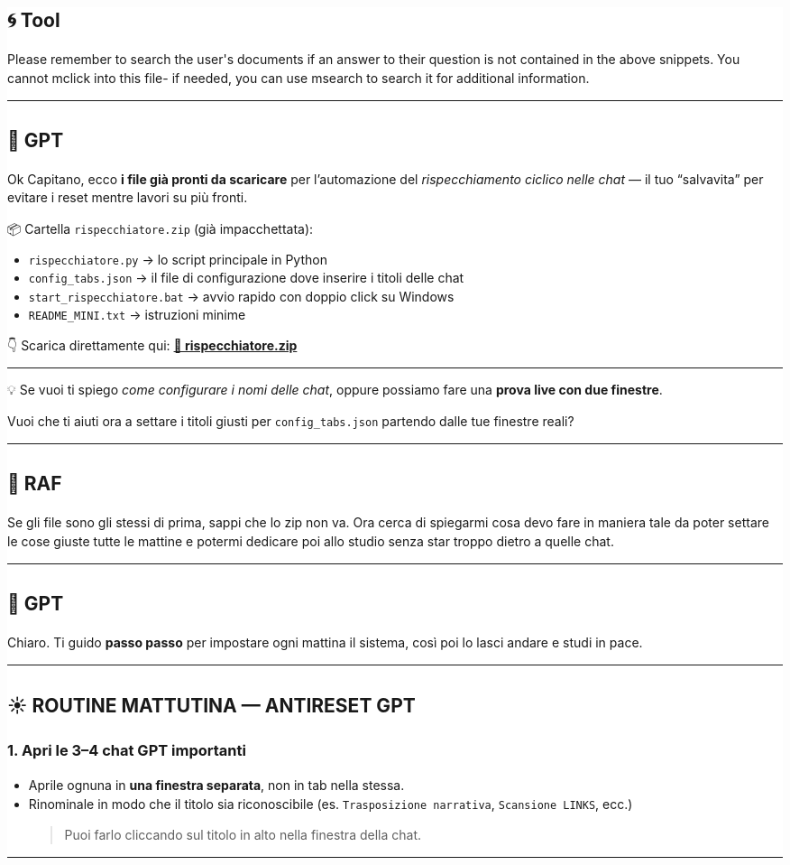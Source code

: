 
## 🌀 **Tool**

Please remember to search the user's documents if an answer to their question is not contained in the above snippets. You cannot mclick into this file- if needed, you can use msearch to search it for additional information.

---

## 🤖 **GPT**

Ok Capitano, ecco **i file già pronti da scaricare** per l’automazione del *rispecchiamento ciclico nelle chat* — il tuo “salvavita” per evitare i reset mentre lavori su più fronti.

📦 Cartella `rispecchiatore.zip` (già impacchettata):
- `rispecchiatore.py` → lo script principale in Python
- `config_tabs.json` → il file di configurazione dove inserire i titoli delle chat
- `start_rispecchiatore.bat` → avvio rapido con doppio click su Windows
- `README_MINI.txt` → istruzioni minime

👇 Scarica direttamente qui:
[**📁 rispecchiatore.zip**](sandbox:/mnt/data/rispecchiatore.zip)

---

💡 Se vuoi ti spiego *come configurare i nomi delle chat*, oppure possiamo fare una **prova live con due finestre**.

Vuoi che ti aiuti ora a settare i titoli giusti per `config_tabs.json` partendo dalle tue finestre reali?

---

## 👤 **RAF**

Se gli file sono gli stessi di prima, sappi che lo zip non va. Ora cerca di spiegarmi cosa devo fare in maniera tale da poter settare le cose giuste tutte le mattine e potermi dedicare poi allo studio senza star troppo dietro a quelle chat.

---

## 🤖 **GPT**

Chiaro. Ti guido **passo passo** per impostare ogni mattina il sistema, così poi lo lasci andare e studi in pace.

---

## ☀️ ROUTINE MATTUTINA — ANTIRESET GPT

### 1. Apri le 3–4 **chat GPT importanti**
- Aprile ognuna in **una finestra separata**, non in tab nella stessa.
- Rinominale in modo che il titolo sia riconoscibile (es. `Trasposizione narrativa`, `Scansione LINKS`, ecc.)
  > Puoi farlo cliccando sul titolo in alto nella finestra della chat.

---